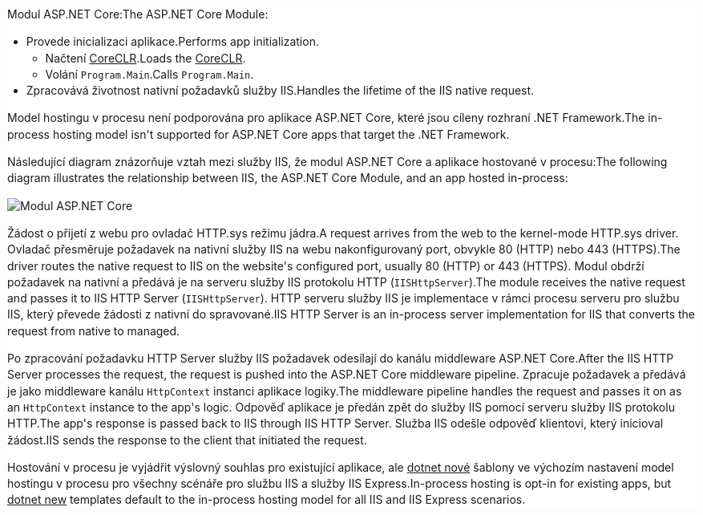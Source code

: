 <span data-ttu-id="35512-124">Modul ASP.NET Core:</span><span class="sxs-lookup"><span data-stu-id="35512-124">The ASP.NET Core Module:</span></span>

* <span data-ttu-id="35512-125">Provede inicializaci aplikace.</span><span class="sxs-lookup"><span data-stu-id="35512-125">Performs app initialization.</span></span>
  * <span data-ttu-id="35512-126">Načtení [CoreCLR](/dotnet/standard/glossary#coreclr).</span><span class="sxs-lookup"><span data-stu-id="35512-126">Loads the [CoreCLR](/dotnet/standard/glossary#coreclr).</span></span>
  * <span data-ttu-id="35512-127">Volání `Program.Main`.</span><span class="sxs-lookup"><span data-stu-id="35512-127">Calls `Program.Main`.</span></span>
* <span data-ttu-id="35512-128">Zpracovává životnost nativní požadavků služby IIS.</span><span class="sxs-lookup"><span data-stu-id="35512-128">Handles the lifetime of the IIS native request.</span></span>

<span data-ttu-id="35512-129">Model hostingu v procesu není podporována pro aplikace ASP.NET Core, které jsou cíleny rozhraní .NET Framework.</span><span class="sxs-lookup"><span data-stu-id="35512-129">The in-process hosting model isn't supported for ASP.NET Core apps that target the .NET Framework.</span></span>

<span data-ttu-id="35512-130">Následující diagram znázorňuje vztah mezi služby IIS, že modul ASP.NET Core a aplikace hostované v procesu:</span><span class="sxs-lookup"><span data-stu-id="35512-130">The following diagram illustrates the relationship between IIS, the ASP.NET Core Module, and an app hosted in-process:</span></span>

![Modul ASP.NET Core](_static/ancm-inprocess.png)

<span data-ttu-id="35512-132">Žádost o přijetí z webu pro ovladač HTTP.sys režimu jádra.</span><span class="sxs-lookup"><span data-stu-id="35512-132">A request arrives from the web to the kernel-mode HTTP.sys driver.</span></span> <span data-ttu-id="35512-133">Ovladač přesměruje požadavek na nativní služby IIS na webu nakonfigurovaný port, obvykle 80 (HTTP) nebo 443 (HTTPS).</span><span class="sxs-lookup"><span data-stu-id="35512-133">The driver routes the native request to IIS on the website's configured port, usually 80 (HTTP) or 443 (HTTPS).</span></span> <span data-ttu-id="35512-134">Modul obdrží požadavek na nativní a předává je na serveru služby IIS protokolu HTTP (`IISHttpServer`).</span><span class="sxs-lookup"><span data-stu-id="35512-134">The module receives the native request and passes it to IIS HTTP Server (`IISHttpServer`).</span></span> <span data-ttu-id="35512-135">HTTP serveru služby IIS je implementace v rámci procesu serveru pro službu IIS, který převede žádosti z nativní do spravované.</span><span class="sxs-lookup"><span data-stu-id="35512-135">IIS HTTP Server is an in-process server implementation for IIS that converts the request from native to managed.</span></span>

<span data-ttu-id="35512-136">Po zpracování požadavku HTTP Server služby IIS požadavek odesílají do kanálu middleware ASP.NET Core.</span><span class="sxs-lookup"><span data-stu-id="35512-136">After the IIS HTTP Server processes the request, the request is pushed into the ASP.NET Core middleware pipeline.</span></span> <span data-ttu-id="35512-137">Zpracuje požadavek a předává je jako middleware kanálu `HttpContext` instanci aplikace logiky.</span><span class="sxs-lookup"><span data-stu-id="35512-137">The middleware pipeline handles the request and passes it on as an `HttpContext` instance to the app's logic.</span></span> <span data-ttu-id="35512-138">Odpověď aplikace je předán zpět do služby IIS pomocí serveru služby IIS protokolu HTTP.</span><span class="sxs-lookup"><span data-stu-id="35512-138">The app's response is passed back to IIS through IIS HTTP Server.</span></span> <span data-ttu-id="35512-139">Služba IIS odešle odpověď klientovi, který inicioval žádost.</span><span class="sxs-lookup"><span data-stu-id="35512-139">IIS sends the response to the client that initiated the request.</span></span>

<span data-ttu-id="35512-140">Hostování v procesu je vyjádřit výslovný souhlas pro existující aplikace, ale [dotnet nové](/dotnet/core/tools/dotnet-new) šablony ve výchozím nastavení model hostingu v procesu pro všechny scénáře pro službu IIS a služby IIS Express.</span><span class="sxs-lookup"><span data-stu-id="35512-140">In-process hosting is opt-in for existing apps, but [dotnet new](/dotnet/core/tools/dotnet-new) templates default to the in-process hosting model for all IIS and IIS Express scenarios.</span></span>
